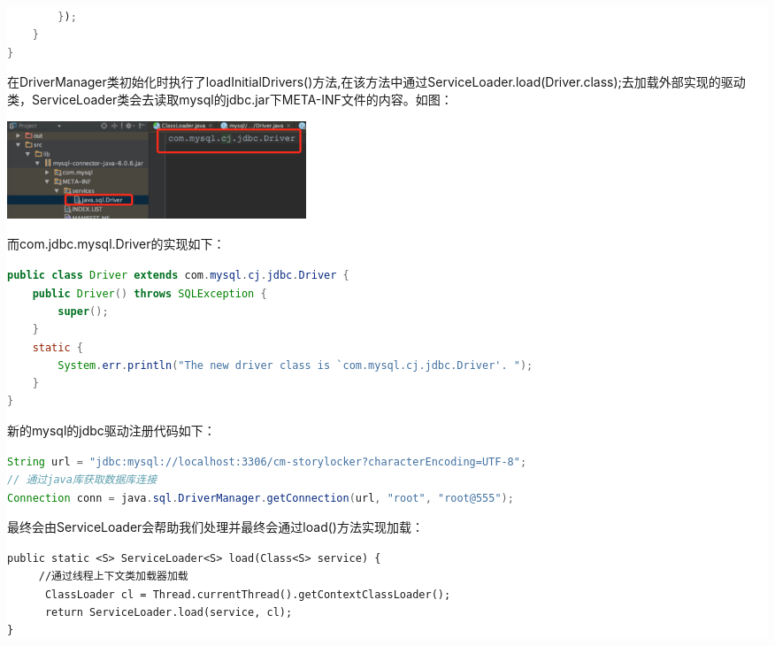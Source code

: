 ```java
        });
    }
}
```

在DriverManager类初始化时执行了loadInitialDrivers()方法,在该方法中通过ServiceLoader.load(Driver.class);去加载外部实现的驱动类，ServiceLoader类会去读取mysql的jdbc.jar下META-INF文件的内容。如图：

<img src=".images/20200410233956.png" alt="image-20200305141819747" style="zoom:33%;" />

而com.jdbc.mysql.Driver的实现如下：

```java
public class Driver extends com.mysql.cj.jdbc.Driver {
    public Driver() throws SQLException {
        super();
    }
    static {
        System.err.println("The new driver class is `com.mysql.cj.jdbc.Driver'. ");
    }
}
```

新的mysql的jdbc驱动注册代码如下：

```java
String url = "jdbc:mysql://localhost:3306/cm-storylocker?characterEncoding=UTF-8";
// 通过java库获取数据库连接
Connection conn = java.sql.DriverManager.getConnection(url, "root", "root@555");
```

最终会由ServiceLoader会帮助我们处理并最终会通过load()方法实现加载：

```
public static <S> ServiceLoader<S> load(Class<S> service) {
	 //通过线程上下文类加载器加载
      ClassLoader cl = Thread.currentThread().getContextClassLoader();
      return ServiceLoader.load(service, cl);
}
```
